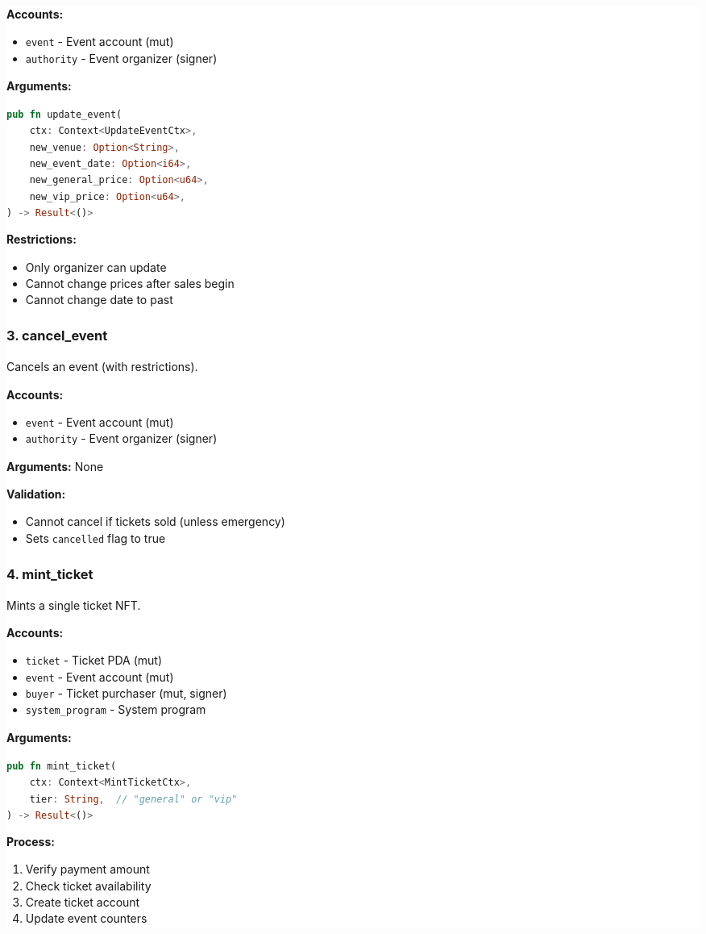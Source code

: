 **Accounts:**
- `event` - Event account (mut)
- `authority` - Event organizer (signer)

**Arguments:**
```rust
pub fn update_event(
    ctx: Context<UpdateEventCtx>,
    new_venue: Option<String>,
    new_event_date: Option<i64>,
    new_general_price: Option<u64>,
    new_vip_price: Option<u64>,
) -> Result<()>
```

**Restrictions:**
- Only organizer can update
- Cannot change prices after sales begin
- Cannot change date to past

### 3. cancel_event

Cancels an event (with restrictions).

**Accounts:**
- `event` - Event account (mut)
- `authority` - Event organizer (signer)

**Arguments:** None

**Validation:**
- Cannot cancel if tickets sold (unless emergency)
- Sets `cancelled` flag to true

### 4. mint_ticket

Mints a single ticket NFT.

**Accounts:**
- `ticket` - Ticket PDA (mut)
- `event` - Event account (mut)
- `buyer` - Ticket purchaser (mut, signer)
- `system_program` - System program

**Arguments:**
```rust
pub fn mint_ticket(
    ctx: Context<MintTicketCtx>,
    tier: String,  // "general" or "vip"
) -> Result<()>
```

**Process:**
1. Verify payment amount
2. Check ticket availability
3. Create ticket account
4. Update event counters
